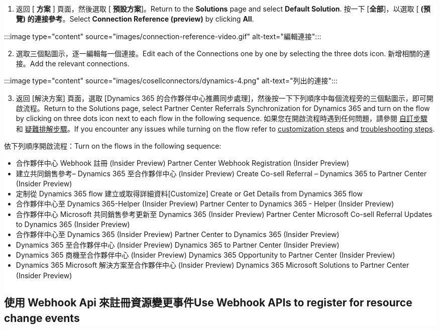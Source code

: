 1. <span data-ttu-id="f9e53-179">返回 [ **方案** ] 頁面，然後選取 [ **預設方案**]。</span><span class="sxs-lookup"><span data-stu-id="f9e53-179">Return to the **Solutions** page and select **Default Solution**.</span></span> <span data-ttu-id="f9e53-180">按一下 [**全部**]，以選取 [ **(預覽) 的連接參考**。</span><span class="sxs-lookup"><span data-stu-id="f9e53-180">Select **Connection Reference (preview)** by clicking **All**.</span></span>

:::image type="content" source="images/connection-reference-video.gif" alt-text="編輯連接":::

2. <span data-ttu-id="f9e53-182">選取三個點圖示，逐一編輯每一個連接。</span><span class="sxs-lookup"><span data-stu-id="f9e53-182">Edit each of the Connections one by one by selecting the three dots icon.</span></span> <span data-ttu-id="f9e53-183">新增相關的連接。</span><span class="sxs-lookup"><span data-stu-id="f9e53-183">Add the relevant connections.</span></span>

:::image type="content" source="images/cosellconnectors/dynamics-4.png" alt-text="列出的連接"::: 

3.  <span data-ttu-id="f9e53-185">返回 [解決方案] 頁面，選取 [Dynamics 365 的合作夥伴中心推薦同步處理]，然後按一下下列順序中每個流程旁的三個點圖示，即可開啟流程。</span><span class="sxs-lookup"><span data-stu-id="f9e53-185">Return to the Solutions page, select Partner Center Referrals Synchronization for Dynamics 365 and turn on the flow by clicking on three dots icon next to each flow in the following sequence.</span></span> <span data-ttu-id="f9e53-186">如果您在開啟流程時遇到任何問題，請參閱 [自訂步驟](connector-dynamics.md#customize-synchronization-steps) 和 [疑難排解步驟](connectors-troubleshoot.md)。</span><span class="sxs-lookup"><span data-stu-id="f9e53-186">If you encounter any issues while turning on the flow refer to [customization steps](connector-dynamics.md#customize-synchronization-steps) and [troubleshooting steps](connectors-troubleshoot.md).</span></span> 

<span data-ttu-id="f9e53-187">依下列順序開啟流程：</span><span class="sxs-lookup"><span data-stu-id="f9e53-187">Turn on the flows in the following sequence:</span></span>

- <span data-ttu-id="f9e53-188">合作夥伴中心 Webhook 註冊 (Insider Preview) </span><span class="sxs-lookup"><span data-stu-id="f9e53-188">Partner Center Webhook Registration (Insider Preview)</span></span>
- <span data-ttu-id="f9e53-189">建立共同銷售參考– Dynamics 365 至合作夥伴中心 (Insider Preview) </span><span class="sxs-lookup"><span data-stu-id="f9e53-189">Create Co-sell Referral – Dynamics 365 to Partner Center (Insider Preview)</span></span>
- <span data-ttu-id="f9e53-190">定制從 Dynamics 365 flow 建立或取得詳細資料</span><span class="sxs-lookup"><span data-stu-id="f9e53-190">[Customize] Create or Get Details from Dynamics 365 flow</span></span> 
- <span data-ttu-id="f9e53-191">合作夥伴中心至 Dynamics 365-Helper (Insider Preview) </span><span class="sxs-lookup"><span data-stu-id="f9e53-191">Partner Center to Dynamics 365 - Helper (Insider Preview)</span></span>
- <span data-ttu-id="f9e53-192">合作夥伴中心 Microsoft 共同銷售參考更新至 Dynamics 365 (Insider Preview) </span><span class="sxs-lookup"><span data-stu-id="f9e53-192">Partner Center Microsoft Co-sell Referral Updates to Dynamics 365 (Insider Preview)</span></span>
- <span data-ttu-id="f9e53-193">合作夥伴中心至 Dynamics 365 (Insider Preview) </span><span class="sxs-lookup"><span data-stu-id="f9e53-193">Partner Center to Dynamics 365 (Insider Preview)</span></span>
- <span data-ttu-id="f9e53-194">Dynamics 365 至合作夥伴中心 (Insider Preview) </span><span class="sxs-lookup"><span data-stu-id="f9e53-194">Dynamics 365 to Partner Center (Insider Preview)</span></span>
- <span data-ttu-id="f9e53-195">Dynamics 365 商機至合作夥伴中心 (Insider Preview) </span><span class="sxs-lookup"><span data-stu-id="f9e53-195">Dynamics 365 Opportunity to Partner Center (Insider Preview)</span></span>
- <span data-ttu-id="f9e53-196">Dynamics 365 Microsoft 解決方案至合作夥伴中心 (Insider Preview) </span><span class="sxs-lookup"><span data-stu-id="f9e53-196">Dynamics 365 Microsoft Solutions to Partner Center (Insider Preview)</span></span>
 

## <a name="use-webhook-apis-to-register-for-resource-change-events"></a><span data-ttu-id="f9e53-197">使用 Webhook Api 來註冊資源變更事件</span><span class="sxs-lookup"><span data-stu-id="f9e53-197">Use Webhook APIs to register for resource change events</span></span>

